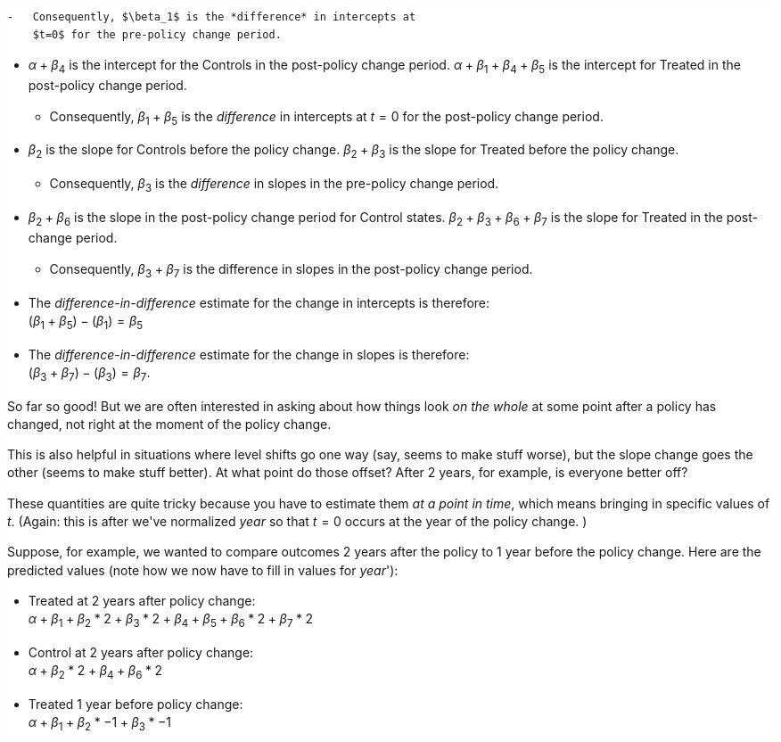    -   Consequently, $\beta_1$ is the *difference* in intercepts at
        $t=0$ for the pre-policy change period.

-   $\alpha + \beta_4$ is the intercept for the Controls in the
    post-policy change period. $\alpha + \beta_1 + \beta_4 + \beta_5$ is
    the intercept for Treated in the post-policy change period.

    -   Consequently, $\beta_1 + \beta_5$ is the *difference* in
        intercepts at $t=0$ for the post-policy change period.

-   $\beta_2$ is the slope for Controls before the policy change.
    $\beta_2 + \beta_3$ is the slope for Treated before the policy
    change.

    -   Consequently, $\beta_{3}$ is the *difference* in slopes in the
        pre-policy change period.

-   $\beta_{2} + \beta_{6}$ is the slope in the post-policy change
    period for Control states.
    $\beta_{2} + \beta_{3} + \beta_{6} + \beta_{7}$ is the slope for
    Treated in the post-change period.

    -   Consequently, $\beta_{3} + \beta_{7}$ is the difference in
        slopes in the post-policy change period.

-   The *difference-in-difference* estimate for the change in intercepts
    is therefore:\
    $(\beta_1 + \beta_5) - (\beta_1) = \beta_5$

-   The *difference-in-difference* estimate for the change in slopes is
    therefore:\
    $(\beta_{3} + \beta_{7}) - (\beta_{3}) = \beta_7$.

So far so good! But we are often interested in asking about how things
look *on the whole* at some point after a policy has changed, not right
at the moment of the policy change.

This is also helpful in situations where level shifts go one way (say,
seems to make stuff worse), but the slope change goes the other (seems
to make stuff better). At what point do those offset? After 2 years, for
example, is everyone better off?

These quantities are quite tricky because you have to estimate them *at
a point in time*, which means bringing in specific values of $t$.
(Again: this is after we've normalized $year$ so that $t=0$ occurs at
the year of the policy change. )

Suppose, for example, we wanted to compare outcomes 2 years after the
policy to 1 year before the policy change. Here are the predicted values
(note how we now have to fill in values for $year$'):

-   Treated at 2 years after policy change:\
    $\alpha + \beta_1 + \beta_2 * 2 + \beta_3 * 2 + \beta_4 + \beta_5 + \beta_6 * 2 + \beta_7 * 2$

-   Control at 2 years after policy change:\
    $\alpha + \beta_2 * 2 + \beta_4 + \beta_6 * 2$

-   Treated 1 year before policy change:\
    $\alpha + \beta_1 + \beta_2 * -1 + \beta_3 * -1$

